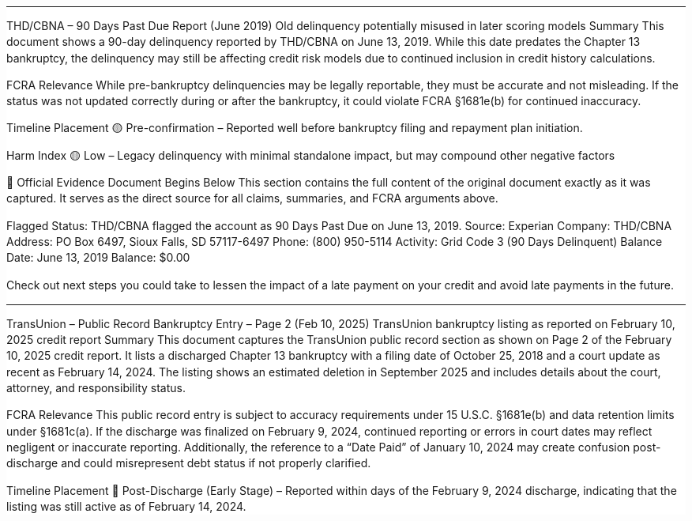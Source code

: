 ___

THD/CBNA – 90 Days Past Due Report (June 2019)
Old delinquency potentially misused in later scoring models
Summary
This document shows a 90-day delinquency reported by THD/CBNA on June 13, 2019. While this date predates the Chapter 13 bankruptcy, the delinquency may still be affecting credit risk models due to continued inclusion in credit history calculations.

FCRA Relevance
While pre-bankruptcy delinquencies may be legally reportable, they must be accurate and not misleading. If the status was not updated correctly during or after the bankruptcy, it could violate FCRA §1681e(b) for continued inaccuracy.

Timeline Placement
🟡 Pre-confirmation – Reported well before bankruptcy filing and repayment plan initiation.

Harm Index
🟡 Low – Legacy delinquency with minimal standalone impact, but may compound other negative factors

📄 Official Evidence Document Begins Below
This section contains the full content of the original document exactly as it was captured. It serves as the direct source for all claims, summaries, and FCRA arguments above.

Flagged Status: THD/CBNA flagged the account as 90 Days Past Due on June 13, 2019.
Source: Experian
Company: THD/CBNA
Address: PO Box 6497, Sioux Falls, SD 57117-6497
Phone: (800) 950-5114
Activity: Grid Code 3 (90 Days Delinquent)
Balance Date: June 13, 2019
Balance: $0.00

Check out next steps you could take to lessen the impact of a late payment on your credit and avoid late payments in the future.

___
TransUnion – Public Record Bankruptcy Entry – Page 2 (Feb 10, 2025)
TransUnion bankruptcy listing as reported on February 10, 2025 credit report
Summary
This document captures the TransUnion public record section as shown on Page 2 of the February 10, 2025 credit report. It lists a discharged Chapter 13 bankruptcy with a filing date of October 25, 2018 and a court update as recent as February 14, 2024. The listing shows an estimated deletion in September 2025 and includes details about the court, attorney, and responsibility status.

FCRA Relevance
This public record entry is subject to accuracy requirements under 15 U.S.C. §1681e(b) and data retention limits under §1681c(a). If the discharge was finalized on February 9, 2024, continued reporting or errors in court dates may reflect negligent or inaccurate reporting. Additionally, the reference to a “Date Paid” of January 10, 2024 may create confusion post-discharge and could misrepresent debt status if not properly clarified.

Timeline Placement
🔴 Post-Discharge (Early Stage) – Reported within days of the February 9, 2024 discharge, indicating that the listing was still active as of February 14, 2024.
